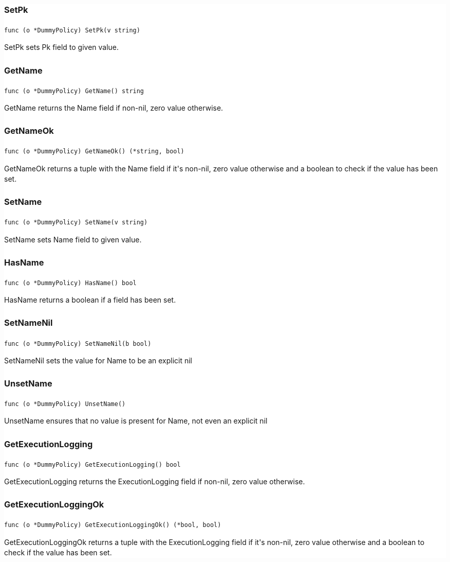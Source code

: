 ### SetPk

`func (o *DummyPolicy) SetPk(v string)`

SetPk sets Pk field to given value.


### GetName

`func (o *DummyPolicy) GetName() string`

GetName returns the Name field if non-nil, zero value otherwise.

### GetNameOk

`func (o *DummyPolicy) GetNameOk() (*string, bool)`

GetNameOk returns a tuple with the Name field if it's non-nil, zero value otherwise
and a boolean to check if the value has been set.

### SetName

`func (o *DummyPolicy) SetName(v string)`

SetName sets Name field to given value.

### HasName

`func (o *DummyPolicy) HasName() bool`

HasName returns a boolean if a field has been set.

### SetNameNil

`func (o *DummyPolicy) SetNameNil(b bool)`

 SetNameNil sets the value for Name to be an explicit nil

### UnsetName
`func (o *DummyPolicy) UnsetName()`

UnsetName ensures that no value is present for Name, not even an explicit nil
### GetExecutionLogging

`func (o *DummyPolicy) GetExecutionLogging() bool`

GetExecutionLogging returns the ExecutionLogging field if non-nil, zero value otherwise.

### GetExecutionLoggingOk

`func (o *DummyPolicy) GetExecutionLoggingOk() (*bool, bool)`

GetExecutionLoggingOk returns a tuple with the ExecutionLogging field if it's non-nil, zero value otherwise
and a boolean to check if the value has been set.
